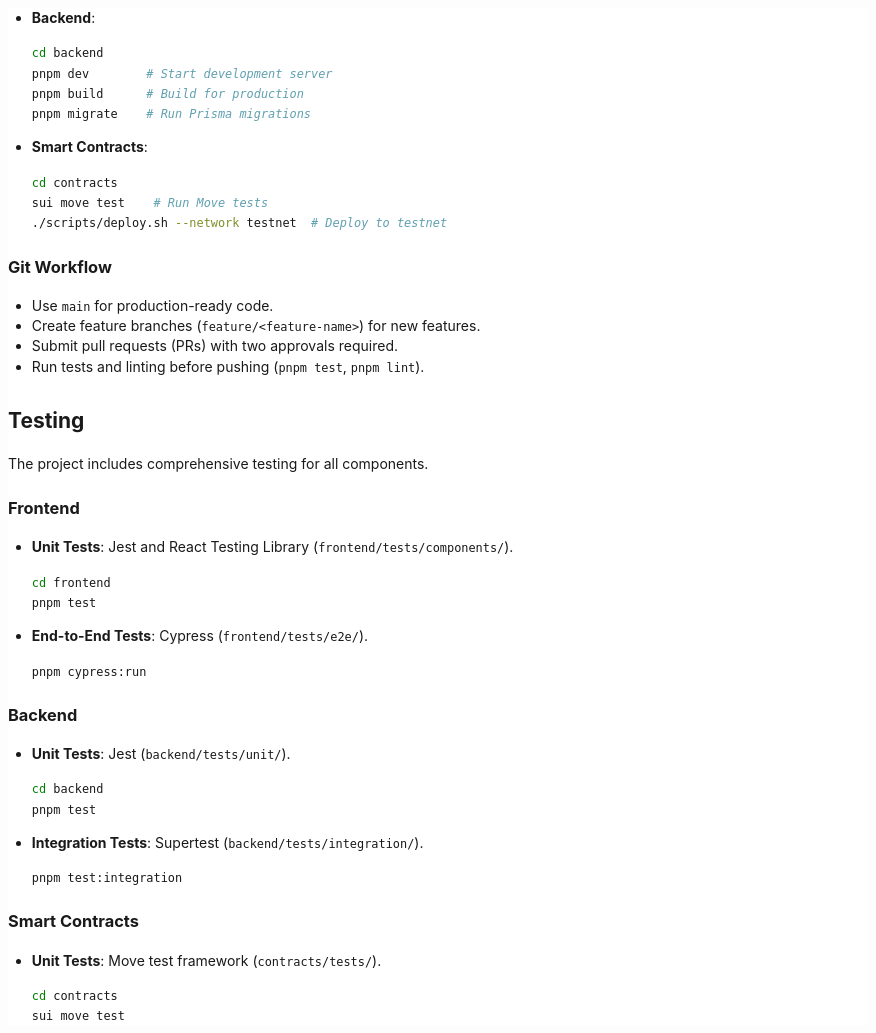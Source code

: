 - **Backend**:
  ```bash
  cd backend
  pnpm dev        # Start development server
  pnpm build      # Build for production
  pnpm migrate    # Run Prisma migrations
  ```

- **Smart Contracts**:
  ```bash
  cd contracts
  sui move test    # Run Move tests
  ./scripts/deploy.sh --network testnet  # Deploy to testnet
  ```

### Git Workflow
- Use `main` for production-ready code.
- Create feature branches (`feature/<feature-name>`) for new features.
- Submit pull requests (PRs) with two approvals required.
- Run tests and linting before pushing (`pnpm test`, `pnpm lint`).

## Testing

The project includes comprehensive testing for all components.

### Frontend
- **Unit Tests**: Jest and React Testing Library (`frontend/tests/components/`).
  ```bash
  cd frontend
  pnpm test
  ```
- **End-to-End Tests**: Cypress (`frontend/tests/e2e/`).
  ```bash
  pnpm cypress:run
  ```

### Backend
- **Unit Tests**: Jest (`backend/tests/unit/`).
  ```bash
  cd backend
  pnpm test
  ```
- **Integration Tests**: Supertest (`backend/tests/integration/`).
  ```bash
  pnpm test:integration
  ```

### Smart Contracts
- **Unit Tests**: Move test framework (`contracts/tests/`).
  ```bash
  cd contracts
  sui move test
  ```

